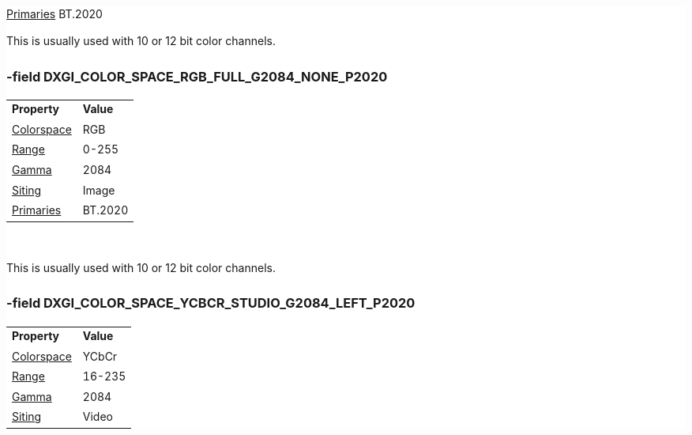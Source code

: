 </tr>
<tr>
<td><a href="https://docs.microsoft.com/">Primaries</a></td>
<td>BT.2020</td>
</tr>
</table>
 

This is usually used with 10 or 12 bit color channels.

### -field DXGI_COLOR_SPACE_RGB_FULL_G2084_NONE_P2020

<table>
<tr>
<td><b>Property</b></td>
<td><b>Value</b></td>
</tr>
<tr>
<td><a href="https://docs.microsoft.com/">Colorspace</a></td>
<td>RGB</td>
</tr>
<tr>
<td><a href="https://docs.microsoft.com/">Range</a></td>
<td>0-255</td>
</tr>
<tr>
<td><a href="https://docs.microsoft.com/">Gamma</a></td>
<td>2084</td>
</tr>
<tr>
<td><a href="https://docs.microsoft.com/">Siting</a></td>
<td>Image</td>
</tr>
<tr>
<td><a href="https://docs.microsoft.com/">Primaries</a></td>
<td>BT.2020</td>
</tr>
</table>
 

This is usually used with 10 or 12 bit color channels.

### -field DXGI_COLOR_SPACE_YCBCR_STUDIO_G2084_LEFT_P2020

<table>
<tr>
<td><b>Property</b></td>
<td><b>Value</b></td>
</tr>
<tr>
<td><a href="https://docs.microsoft.com/">Colorspace</a></td>
<td>YCbCr</td>
</tr>
<tr>
<td><a href="https://docs.microsoft.com/">Range</a></td>
<td>16-235</td>
</tr>
<tr>
<td><a href="https://docs.microsoft.com/">Gamma</a></td>
<td>2084</td>
</tr>
<tr>
<td><a href="https://docs.microsoft.com/">Siting</a></td>
<td>Video</td>
</tr>
<tr>